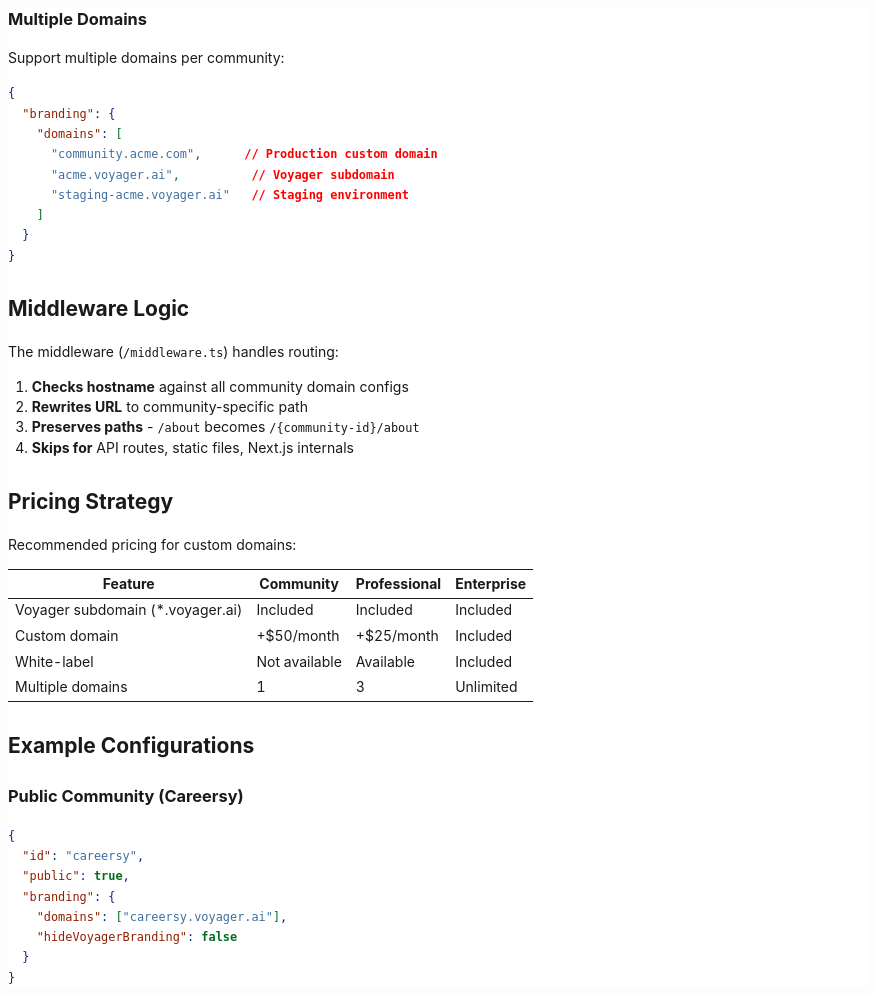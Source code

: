 ### Multiple Domains
Support multiple domains per community:

```json
{
  "branding": {
    "domains": [
      "community.acme.com",      // Production custom domain
      "acme.voyager.ai",          // Voyager subdomain
      "staging-acme.voyager.ai"   // Staging environment
    ]
  }
}
```

## Middleware Logic

The middleware (`/middleware.ts`) handles routing:

1. **Checks hostname** against all community domain configs
2. **Rewrites URL** to community-specific path
3. **Preserves paths** - `/about` becomes `/{community-id}/about`
4. **Skips for** API routes, static files, Next.js internals

## Pricing Strategy

Recommended pricing for custom domains:

| Feature | Community | Professional | Enterprise |
|---------|-----------|--------------|------------|
| Voyager subdomain (*.voyager.ai) | Included | Included | Included |
| Custom domain | +$50/month | +$25/month | Included |
| White-label | Not available | Available | Included |
| Multiple domains | 1 | 3 | Unlimited |

## Example Configurations

### Public Community (Careersy)
```json
{
  "id": "careersy",
  "public": true,
  "branding": {
    "domains": ["careersy.voyager.ai"],
    "hideVoyagerBranding": false
  }
}
```
